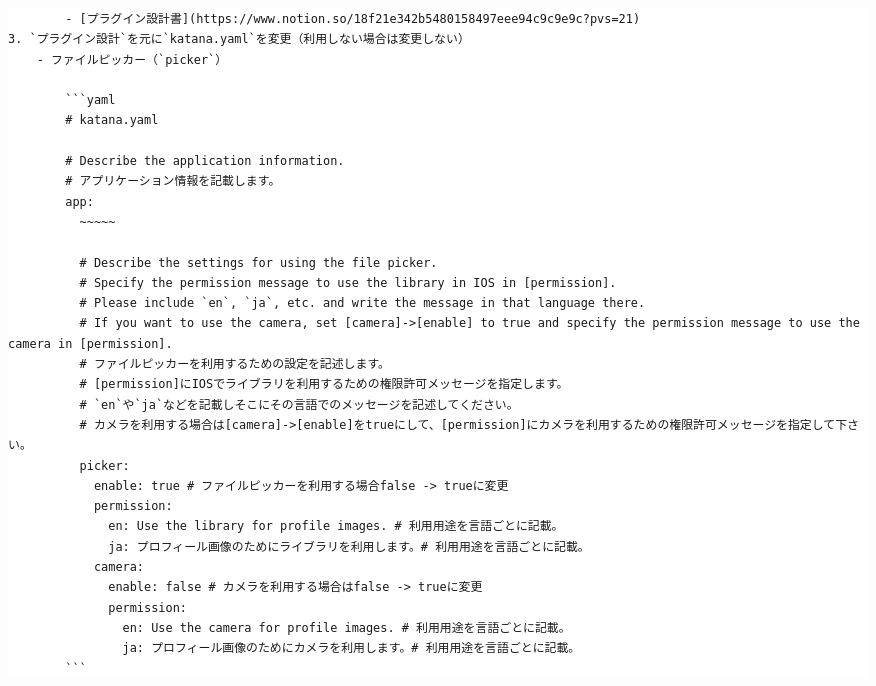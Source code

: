             - [プラグイン設計書](https://www.notion.so/18f21e342b5480158497eee94c9c9e9c?pvs=21)
    3. `プラグイン設計`を元に`katana.yaml`を変更（利用しない場合は変更しない）
        - ファイルピッカー（`picker`）
            
            ```yaml
            # katana.yaml
            
            # Describe the application information.
            # アプリケーション情報を記載します。
            app:
              ~~~~~
              
              # Describe the settings for using the file picker.
              # Specify the permission message to use the library in IOS in [permission].
              # Please include `en`, `ja`, etc. and write the message in that language there.
              # If you want to use the camera, set [camera]->[enable] to true and specify the permission message to use the camera in [permission].
              # ファイルピッカーを利用するための設定を記述します。
              # [permission]にIOSでライブラリを利用するための権限許可メッセージを指定します。
              # `en`や`ja`などを記載しそこにその言語でのメッセージを記述してください。
              # カメラを利用する場合は[camera]->[enable]をtrueにして、[permission]にカメラを利用するための権限許可メッセージを指定して下さい。
              picker:
                enable: true # ファイルピッカーを利用する場合false -> trueに変更
                permission:
                  en: Use the library for profile images. # 利用用途を言語ごとに記載。
                  ja: プロフィール画像のためにライブラリを利用します。# 利用用途を言語ごとに記載。
                camera:
                  enable: false # カメラを利用する場合はfalse -> trueに変更
                  permission:
                    en: Use the camera for profile images. # 利用用途を言語ごとに記載。
                    ja: プロフィール画像のためにカメラを利用します。# 利用用途を言語ごとに記載。
            ```
            